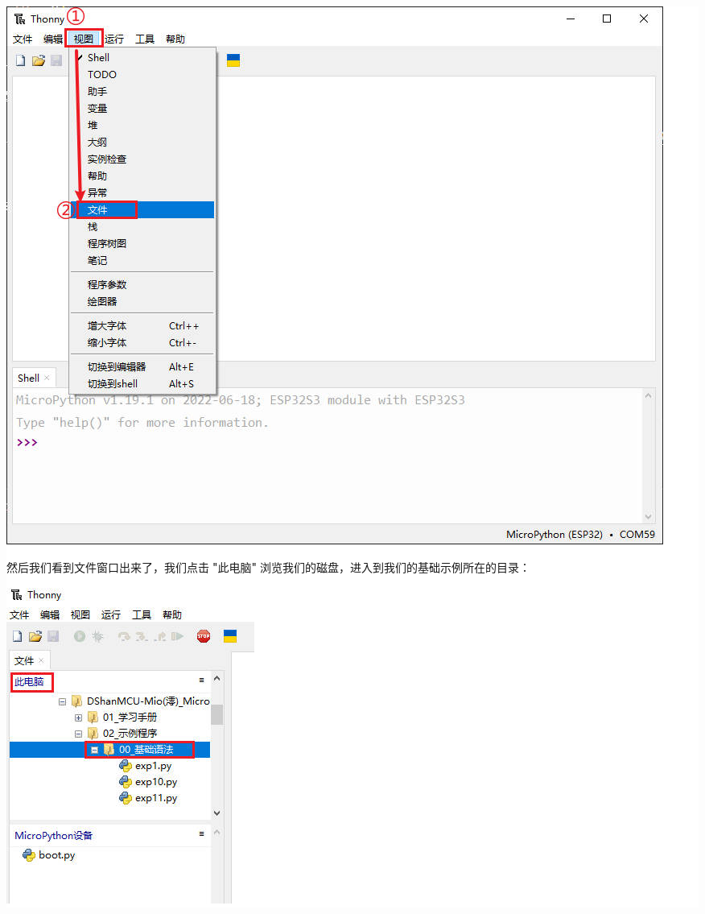 ![DShanMCU-Mio_micropython_chapter3_images_002](_images/chapter3_images/DShanMCU-Mio_micropython_chapter3_images_002.jpg)

然后我们看到文件窗口出来了，我们点击 "此电脑" 浏览我们的磁盘，进入到我们的基础示例所在的目录：

![DShanMCU-Mio_micropython_chapter3_images_003](_images/chapter3_images/DShanMCU-Mio_micropython_chapter3_images_003.jpg)

